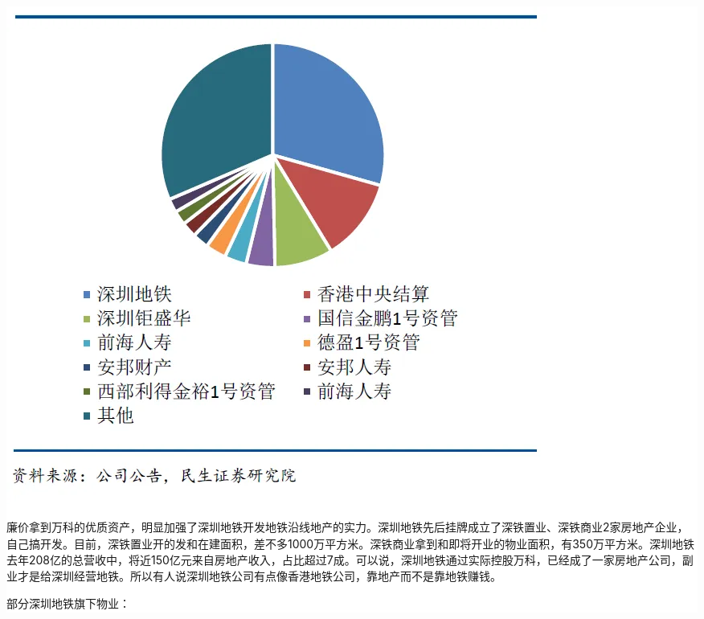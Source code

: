 ![](/images/btnews/btnews/0201_0300/0299/image5.webp)

廉价拿到万科的优质资产，明显加强了深圳地铁开发地铁沿线地产的实力。深圳地铁先后挂牌成立了深铁置业、深铁商业2家房地产企业，自己搞开发。目前，深铁置业开的发和在建面积，差不多1000万平方米。深铁商业拿到和即将开业的物业面积，有350万平方米。深圳地铁去年208亿的总营收中，将近150亿元来自房地产收入，占比超过7成。可以说，深圳地铁通过实际控股万科，已经成了一家房地产公司，副业才是给深圳经营地铁。所以有人说深圳地铁公司有点像香港地铁公司，靠地产而不是靠地铁赚钱。

部分深圳地铁旗下物业：
